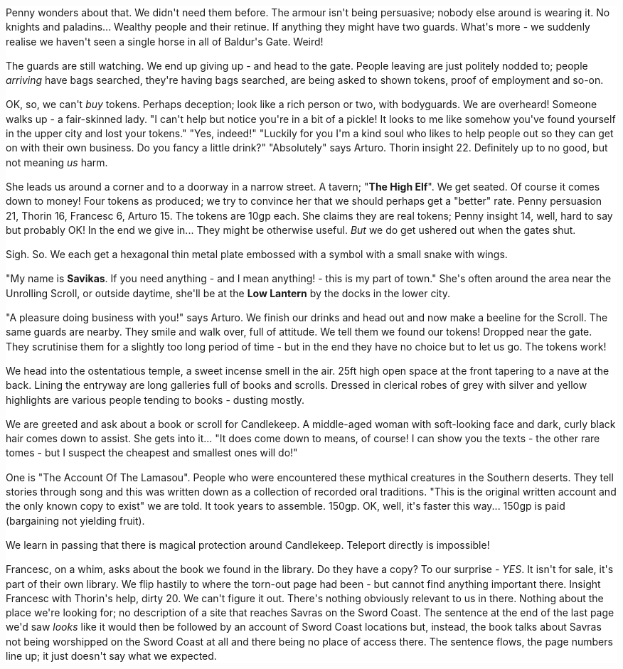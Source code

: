 Penny wonders about that. We didn't need them before. The armour isn't being persuasive; nobody else around is wearing it. No knights and paladins... Wealthy people and their retinue. If anything they might have two guards. What's more - we suddenly realise we haven't seen a single horse in all of Baldur's Gate. Weird!

The guards are still watching. We end up giving up - and head to the gate. People leaving are just politely nodded to; people *arriving* have bags searched, they're having bags searched, are being asked to shown tokens, proof of employment and so-on.

OK, so, we can't *buy* tokens. Perhaps deception; look like a rich person or two, with bodyguards. We are overheard! Someone walks up - a fair-skinned lady. "I can't help but notice you're in a bit of a pickle! It looks to me like somehow you've found yourself in the upper city and lost your tokens." "Yes, indeed!" "Luckily for you I'm a kind soul who likes to help people out so they can get on with their own business. Do you fancy a little drink?" "Absolutely" says Arturo. Thorin insight 22. Definitely up to no good, but not meaning *us* harm.

She leads us around a corner and to a doorway in a narrow street. A tavern; "**The High Elf**". We get seated. Of course it comes down to money! Four tokens as produced; we try to convince her that we should perhaps get a "better" rate. Penny persuasion 21, Thorin 16, Francesc 6, Arturo 15. The tokens are 10gp each. She claims they are real tokens; Penny insight 14, well, hard to say but probably OK! In the end we give in... They might be otherwise useful. *But* we do get ushered out when the gates shut.

Sigh. So. We each get a hexagonal thin metal plate embossed with a symbol with a small snake with wings.

"My name is **Savikas**. If you need anything - and I mean anything! - this is my part of town." She's often around the area near the Unrolling Scroll, or outside daytime, she'll be at the **Low Lantern** by the docks in the lower city.

"A pleasure doing business with you!" says Arturo. We finish our drinks and head out and now make a beeline for the Scroll. The same guards are nearby. They smile and walk over, full of attitude. We tell them we found our tokens! Dropped near the gate. They scrutinise them for a slightly too long period of time - but in the end they have no choice but to let us go. The tokens work!

We head into the ostentatious temple, a sweet incense smell in the air. 25ft high open space at the front tapering to a nave at the back. Lining the entryway are long galleries full of books and scrolls. Dressed in clerical robes of grey with silver and yellow highlights are various people tending to books - dusting mostly.

We are greeted and ask about a book or scroll for Candlekeep. A middle-aged woman with soft-looking face and dark, curly black hair comes down to assist. She gets into it... "It does come down to means, of course! I can show you the texts - the other rare tomes - but I suspect the cheapest and smallest ones will do!"

One is "The Account Of The Lamasou". People who were encountered these mythical creatures in the Southern deserts. They tell stories through song and this was written down as a collection of recorded oral traditions. "This is the original written account and the only known copy to exist" we are told. It took years to assemble. 150gp. OK, well, it's faster this way... 150gp is paid (bargaining not yielding fruit).

We learn in passing that there is magical protection around Candlekeep. Teleport directly is impossible!

Francesc, on a whim, asks about the book we found in the library. Do they have a copy? To our surprise - *YES*. It isn't for sale, it's part of their own library. We flip hastily to where the torn-out page had been - but cannot find anything important there. Insight Francesc with Thorin's help, dirty 20. We can't figure it out. There's nothing obviously relevant to us in there. Nothing about the place we're looking for; no description of a site that reaches Savras on the Sword Coast. The sentence at the end of the last page we'd saw *looks* like it would then be followed by an account of Sword Coast locations but, instead, the book talks about Savras not being worshipped on the Sword Coast at all and there being no place of access there. The sentence flows, the page numbers line up; it just doesn't say what we expected.
